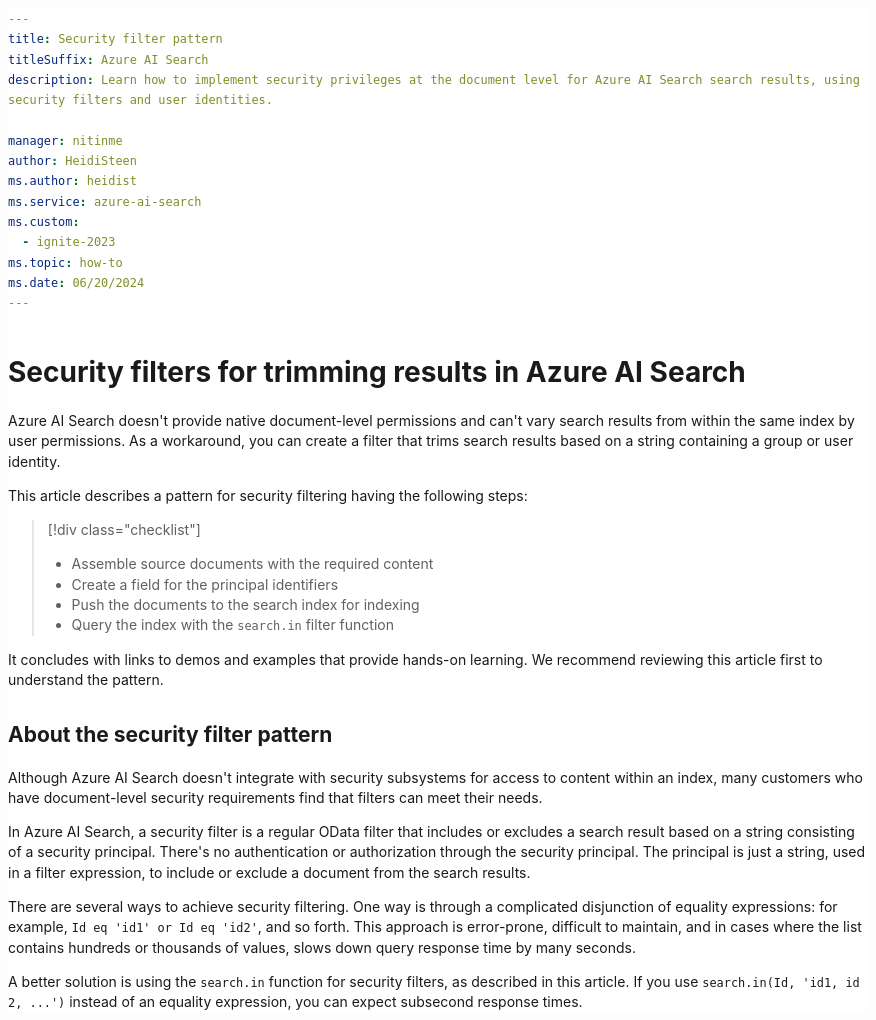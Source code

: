 ```yaml
---
title: Security filter pattern
titleSuffix: Azure AI Search
description: Learn how to implement security privileges at the document level for Azure AI Search search results, using security filters and user identities.

manager: nitinme
author: HeidiSteen
ms.author: heidist
ms.service: azure-ai-search
ms.custom:
  - ignite-2023
ms.topic: how-to
ms.date: 06/20/2024
---
```


# Security filters for trimming results in Azure AI Search

Azure AI Search doesn't provide native document-level permissions and can't vary search results from within the same index by user permissions. As a workaround, you can create a filter that trims search results based on a string containing a group or user identity.

This article describes a pattern for security filtering having the following steps:

> [!div class="checklist"]
> * Assemble source documents with the required content
> * Create a field for the principal identifiers 
> * Push the documents to the search index for indexing
> * Query the index with the `search.in` filter function

It concludes with links to demos and examples that provide hands-on learning. We recommend reviewing this article first to understand the pattern.

## About the security filter pattern

Although Azure AI Search doesn't integrate with security subsystems for access to content within an index, many customers who have document-level security requirements find that filters can meet their needs.

In Azure AI Search, a security filter is a regular OData filter that includes or excludes a search result based on a string consisting of a security principal. There's no authentication or authorization through the security principal. The principal is just a string, used in a filter expression, to include or exclude a document from the search results.

There are several ways to achieve security filtering. One way is through a complicated disjunction of equality expressions: for example, `Id eq 'id1' or Id eq 'id2'`, and so forth. This approach is error-prone, difficult to maintain, and in cases where the list contains hundreds or thousands of values, slows down query response time by many seconds. 

A better solution is using the `search.in` function for security filters, as described in this article. If you use `search.in(Id, 'id1, id2, ...')` instead of an equality expression, you can expect subsecond response times.
